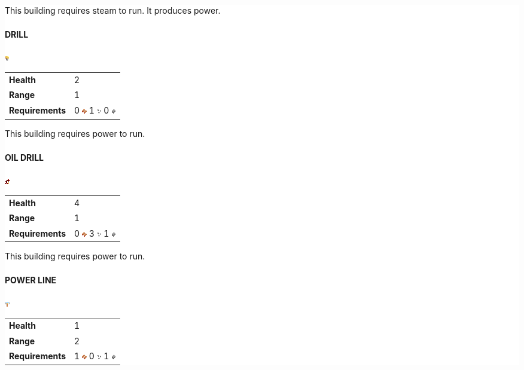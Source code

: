 This building requires steam to run. It produces power.

#### DRILL
<img src="./src/assets/drill.png/" style="width: 256; height: 256; image-rendering: pixelated;" />

| | | 
| --- | --- | 
| **Health** | 2 |
| **Range** | 1 |
| **Requirements** | 0 <img src="./src/assets/h_tree.png" style="width: 38; height: 38; image-rendering: pixelated;"> 1 <img src="./src/assets/h_stone.png" style="width: 38; height: 38; image-rendering: pixelated;"> 0 <img src="./src/assets/h_metal.png" style="width: 38; height: 38; image-rendering: pixelated;"> | 

This building requires power to run.

#### OIL DRILL
<img src="./src/assets/oil_drill.png/" style="width: 256; height: 256; image-rendering: pixelated;" />

| | | 
| --- | --- | 
| **Health** | 4 |
| **Range** | 1 |
| **Requirements** | 0 <img src="./src/assets/h_tree.png" style="width: 38; height: 38; image-rendering: pixelated;"> 3 <img src="./src/assets/h_stone.png" style="width: 38; height: 38; image-rendering: pixelated;"> 1 <img src="./src/assets/h_metal.png" style="width: 38; height: 38; image-rendering: pixelated;"> | 

This building requires power to run.

#### POWER LINE
<img src="./src/assets/power_line.png/" style="width: 256; height: 256; image-rendering: pixelated;" />

| | | 
| --- | --- | 
| **Health** | 1 |
| **Range** | 2 |
| **Requirements** | 1 <img src="./src/assets/h_tree.png" style="width: 38; height: 38; image-rendering: pixelated;"> 0 <img src="./src/assets/h_stone.png" style="width: 38; height: 38; image-rendering: pixelated;"> 1 <img src="./src/assets/h_metal.png" style="width: 38; height: 38; image-rendering: pixelated;"> | 
